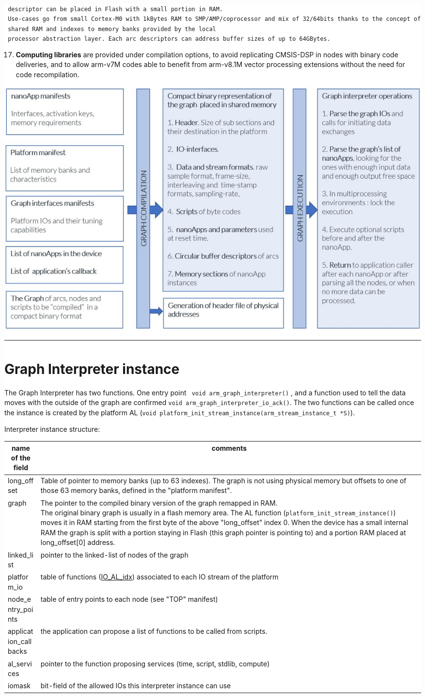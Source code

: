      descriptor can be placed in Flash with a small portion in RAM.
     Use-cases go from small Cortex-M0 with 1kBytes RAM to SMP/AMP/coprocessor and mix of 32/64bits thanks to the concept of
     shared RAM and indexes to memory banks provided by the local
     processor abstraction layer. Each arc descriptors can address buffer sizes of up to 64GBytes. 
17.  **Computing libraries** are provided under compilation options, to
     avoid replicating CMSIS-DSP in nodes with binary code deliveries,
     and to allow arm-v7M codes able to benefit from arm-v8.1M vector
     processing extensions without the need for code recompilation.

![](ProcessingFlow0.JPG)

--------------------------------------

# Graph Interpreter instance

The Graph Interpreter has two functions. One entry point ` void arm_graph_interpreter()` , and a function used to tell the data moves with the outside of the graph are confirmed  `void arm_graph_interpreter_io_ack()`. The two functions can be called once the instance is created by the platform AL (`void platform_init_stream_instance(arm_stream_instance_t *S)`).

Interpreter instance structure: 

| name of the field     | comments                                                     |
| --------------------- | ------------------------------------------------------------ |
| long_offset           | Table of pointer to memory banks (up to 63 indexes). The graph is not using physical memory but offsets to one of those 63 memory banks, defined in the "platform manifest". |
| graph                 | The pointer to the compiled binary version of the graph remapped in RAM. </br>The original binary graph is usually in a flash memory area. The AL function (`platform_init_stream_instance()`) moves it in RAM starting from the first byte of the above "long_offset" index 0. When the device has a small internal RAM the graph is split with a portion staying in Flash (this graph pointer is pointing to) and a portion RAM  placed at long_offset[0] address. |
| linked_list           | pointer to the linked-list of nodes of the graph             |
| platform_io           | table of functions ([IO_AL_idx](#Top-Manifest)) associated to each IO stream of the platform |
| node_entry_points     | table of entry points to each node (see "TOP" manifest)      |
| application_callbacks | the application can propose a list of functions to be called from scripts. |
| al_services           | pointer to the function proposing services (time, script, stdlib, compute) |
| iomask                | bit-field of the allowed IOs this interpreter instance can use |